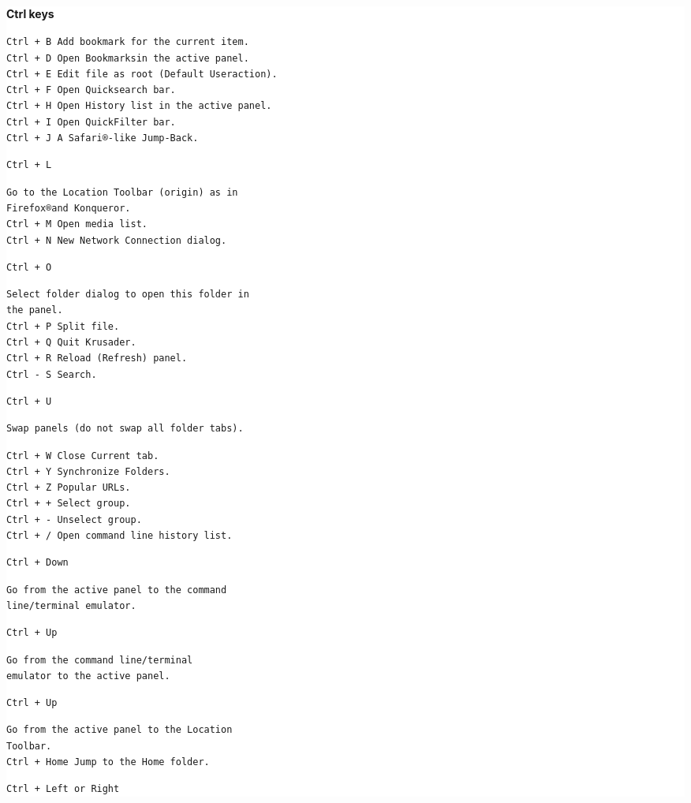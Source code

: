 **Ctrl keys**

```
Ctrl + B Add bookmark for the current item.
Ctrl + D Open Bookmarksin the active panel.
Ctrl + E Edit file as root (Default Useraction).
Ctrl + F Open Quicksearch bar.
Ctrl + H Open History list in the active panel.
Ctrl + I Open QuickFilter bar.
Ctrl + J A Safari®-like Jump-Back.
```
```
Ctrl + L
```
```
Go to the Location Toolbar (origin) as in
Firefox®and Konqueror.
Ctrl + M Open media list.
Ctrl + N New Network Connection dialog.
```
```
Ctrl + O
```
```
Select folder dialog to open this folder in
the panel.
Ctrl + P Split file.
Ctrl + Q Quit Krusader.
Ctrl + R Reload (Refresh) panel.
Ctrl - S Search.
```
```
Ctrl + U
```
```
Swap panels (do not swap all folder tabs).
```
```
Ctrl + W Close Current tab.
Ctrl + Y Synchronize Folders.
Ctrl + Z Popular URLs.
Ctrl + + Select group.
Ctrl + - Unselect group.
Ctrl + / Open command line history list.
```
```
Ctrl + Down
```
```
Go from the active panel to the command
line/terminal emulator.
```
```
Ctrl + Up
```
```
Go from the command line/terminal
emulator to the active panel.
```
```
Ctrl + Up
```
```
Go from the active panel to the Location
Toolbar.
Ctrl + Home Jump to the Home folder.
```
```
Ctrl + Left or Right
```